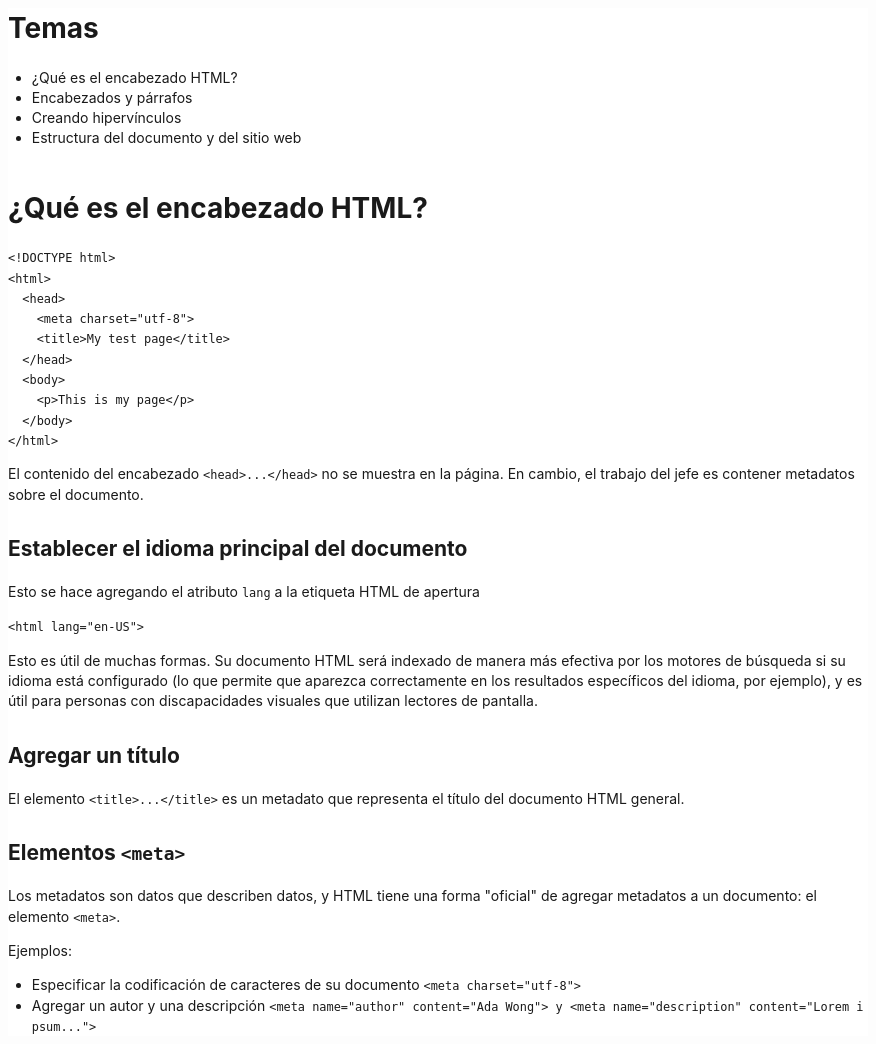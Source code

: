 # Temas

- ¿Qué es el encabezado HTML?
- Encabezados y párrafos
- Creando hipervínculos
- Estructura del documento y del sitio web

# ¿Qué es el encabezado HTML?

```
<!DOCTYPE html>
<html>
  <head>
    <meta charset="utf-8">
    <title>My test page</title>
  </head>
  <body>
    <p>This is my page</p>
  </body>
</html>
```
El contenido del encabezado `<head>...</head>` no se muestra en la página. En cambio, el trabajo del jefe es contener metadatos sobre el documento.

## Establecer el idioma principal del documento

Esto se hace agregando el atributo `lang` a la etiqueta HTML de apertura

```
<html lang="en-US">
```

Esto es útil de muchas formas. Su documento HTML será indexado de manera más efectiva por los motores de búsqueda si su idioma está configurado (lo que permite que aparezca correctamente en los resultados específicos del idioma, por ejemplo), y es útil para personas con discapacidades visuales que utilizan lectores de pantalla.

## Agregar un título

El elemento `<title>...</title>` es un metadato que representa el título del documento HTML general.

## Elementos `<meta>`

Los metadatos son datos que describen datos, y HTML tiene una forma "oficial" de agregar metadatos a un documento: el elemento `<meta>`.

Ejemplos:

- Especificar la codificación de caracteres de su documento `<meta charset="utf-8">`
- Agregar un autor y una descripción `<meta name="author" content="Ada Wong"> y <meta name="description" content="Lorem ipsum...">`
